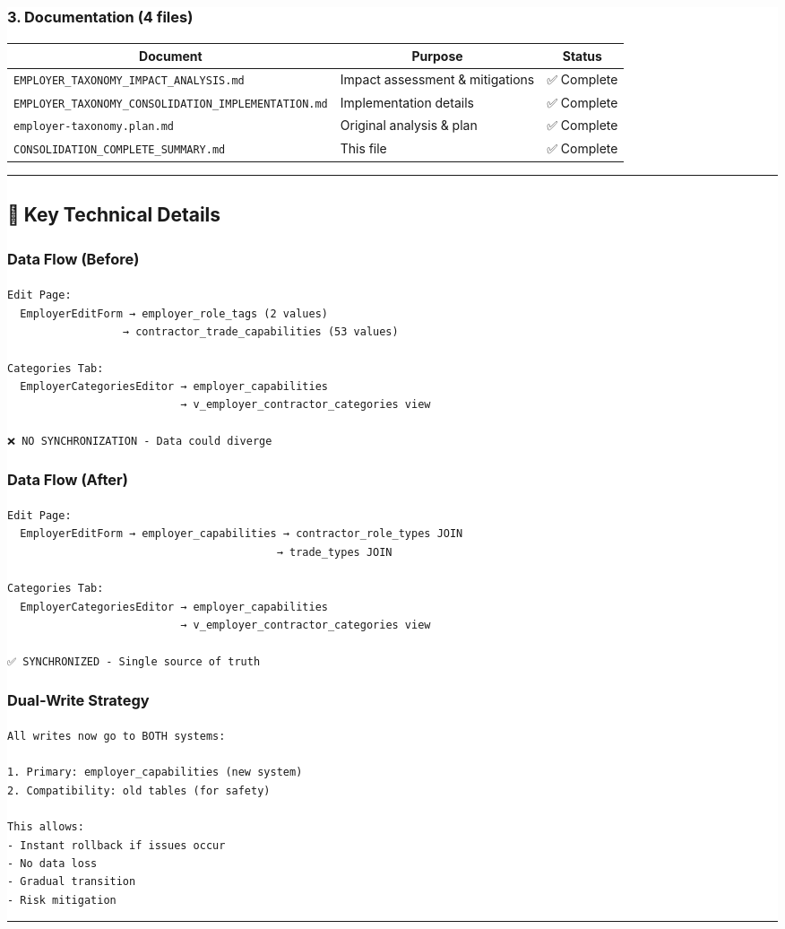 ### **3. Documentation** (4 files)

| Document | Purpose | Status |
|----------|---------|--------|
| `EMPLOYER_TAXONOMY_IMPACT_ANALYSIS.md` | Impact assessment & mitigations | ✅ Complete |
| `EMPLOYER_TAXONOMY_CONSOLIDATION_IMPLEMENTATION.md` | Implementation details | ✅ Complete |
| `employer-taxonomy.plan.md` | Original analysis & plan | ✅ Complete |
| `CONSOLIDATION_COMPLETE_SUMMARY.md` | This file | ✅ Complete |

---

## 🔑 Key Technical Details

### **Data Flow (Before)**
```
Edit Page:
  EmployerEditForm → employer_role_tags (2 values)
                  → contractor_trade_capabilities (53 values)

Categories Tab:
  EmployerCategoriesEditor → employer_capabilities
                           → v_employer_contractor_categories view

❌ NO SYNCHRONIZATION - Data could diverge
```

### **Data Flow (After)**
```
Edit Page:
  EmployerEditForm → employer_capabilities → contractor_role_types JOIN
                                          → trade_types JOIN

Categories Tab:
  EmployerCategoriesEditor → employer_capabilities
                           → v_employer_contractor_categories view

✅ SYNCHRONIZED - Single source of truth
```

### **Dual-Write Strategy**
```
All writes now go to BOTH systems:

1. Primary: employer_capabilities (new system)
2. Compatibility: old tables (for safety)

This allows:
- Instant rollback if issues occur
- No data loss
- Gradual transition
- Risk mitigation
```

---